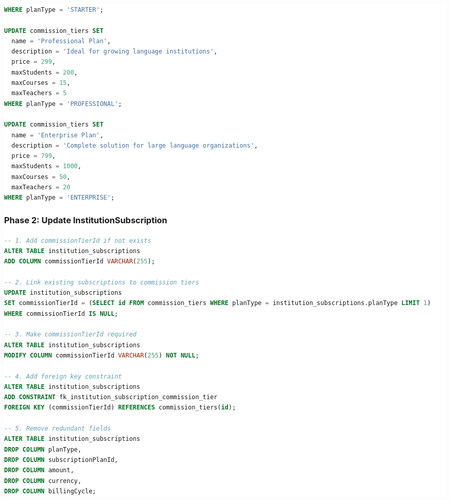 ```sql
WHERE planType = 'STARTER';

UPDATE commission_tiers SET 
  name = 'Professional Plan',
  description = 'Ideal for growing language institutions',
  price = 299, 
  maxStudents = 200, 
  maxCourses = 15, 
  maxTeachers = 5 
WHERE planType = 'PROFESSIONAL';

UPDATE commission_tiers SET 
  name = 'Enterprise Plan',
  description = 'Complete solution for large language organizations',
  price = 799, 
  maxStudents = 1000, 
  maxCourses = 50, 
  maxTeachers = 20 
WHERE planType = 'ENTERPRISE';
```

### Phase 2: Update InstitutionSubscription
```sql
-- 1. Add commissionTierId if not exists
ALTER TABLE institution_subscriptions 
ADD COLUMN commissionTierId VARCHAR(255);

-- 2. Link existing subscriptions to commission tiers
UPDATE institution_subscriptions 
SET commissionTierId = (SELECT id FROM commission_tiers WHERE planType = institution_subscriptions.planType LIMIT 1)
WHERE commissionTierId IS NULL;

-- 3. Make commissionTierId required
ALTER TABLE institution_subscriptions 
MODIFY COLUMN commissionTierId VARCHAR(255) NOT NULL;

-- 4. Add foreign key constraint
ALTER TABLE institution_subscriptions 
ADD CONSTRAINT fk_institution_subscription_commission_tier 
FOREIGN KEY (commissionTierId) REFERENCES commission_tiers(id);

-- 5. Remove redundant fields
ALTER TABLE institution_subscriptions 
DROP COLUMN planType,
DROP COLUMN subscriptionPlanId,
DROP COLUMN amount,
DROP COLUMN currency,
DROP COLUMN billingCycle;
```
